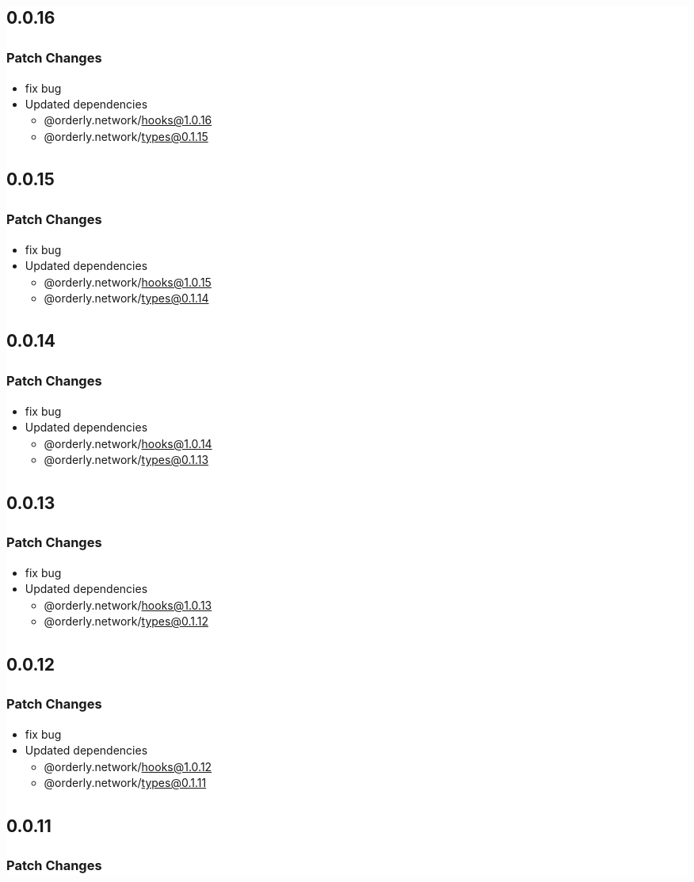 ## 0.0.16

### Patch Changes

- fix bug
- Updated dependencies
  - @orderly.network/hooks@1.0.16
  - @orderly.network/types@0.1.15

## 0.0.15

### Patch Changes

- fix bug
- Updated dependencies
  - @orderly.network/hooks@1.0.15
  - @orderly.network/types@0.1.14

## 0.0.14

### Patch Changes

- fix bug
- Updated dependencies
  - @orderly.network/hooks@1.0.14
  - @orderly.network/types@0.1.13

## 0.0.13

### Patch Changes

- fix bug
- Updated dependencies
  - @orderly.network/hooks@1.0.13
  - @orderly.network/types@0.1.12

## 0.0.12

### Patch Changes

- fix bug
- Updated dependencies
  - @orderly.network/hooks@1.0.12
  - @orderly.network/types@0.1.11

## 0.0.11

### Patch Changes
